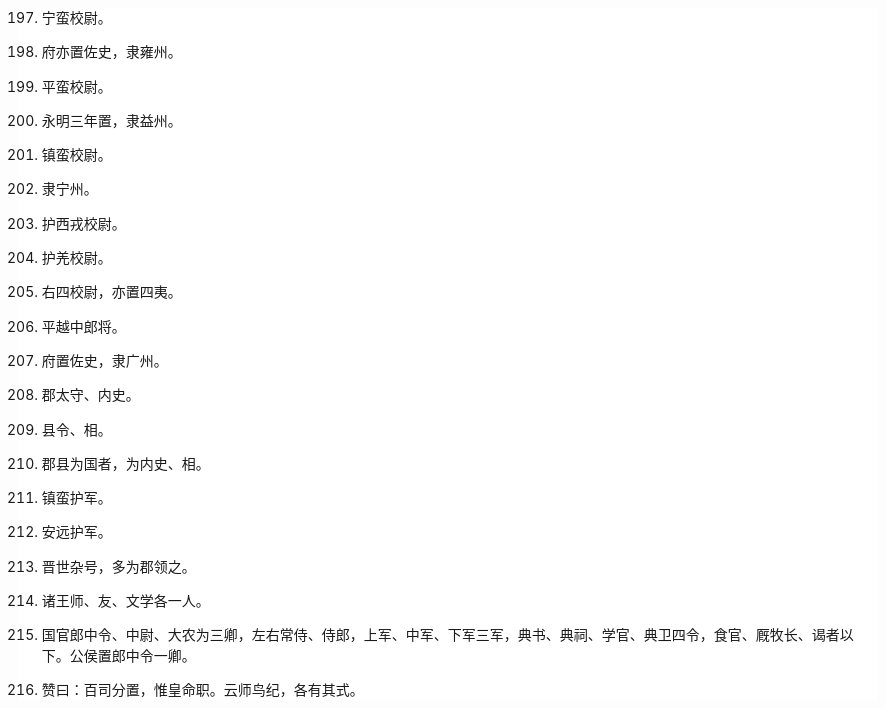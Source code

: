 197. <span id="百官-197"></span>
宁蛮校尉。

198. <span id="百官-198"></span>
府亦置佐史，隶雍州。

199. <span id="百官-199"></span>
平蛮校尉。

200. <span id="百官-200"></span>
永明三年置，隶益州。

201. <span id="百官-201"></span>
镇蛮校尉。

202. <span id="百官-202"></span>
隶宁州。

203. <span id="百官-203"></span>
护西戎校尉。

204. <span id="百官-204"></span>
护羌校尉。

205. <span id="百官-205"></span>
右四校尉，亦置四夷。

206. <span id="百官-206"></span>
平越中郎将。

207. <span id="百官-207"></span>
府置佐史，隶广州。

208. <span id="百官-208"></span>
郡太守、内史。

209. <span id="百官-209"></span>
县令、相。

210. <span id="百官-210"></span>
郡县为国者，为内史、相。

211. <span id="百官-211"></span>
镇蛮护军。

212. <span id="百官-212"></span>
安远护军。

213. <span id="百官-213"></span>
晋世杂号，多为郡领之。

214. <span id="百官-214"></span>
诸王师、友、文学各一人。

215. <span id="百官-215"></span>
国官郎中令、中尉、大农为三卿，左右常侍、侍郎，上军、中军、下军三军，典书、典祠、学官、典卫四令，食官、厩牧长、谒者以下。公侯置郎中令一卿。

216. <span id="百官-216"></span>
赞曰：百司分置，惟皇命职。云师鸟纪，各有其式。

